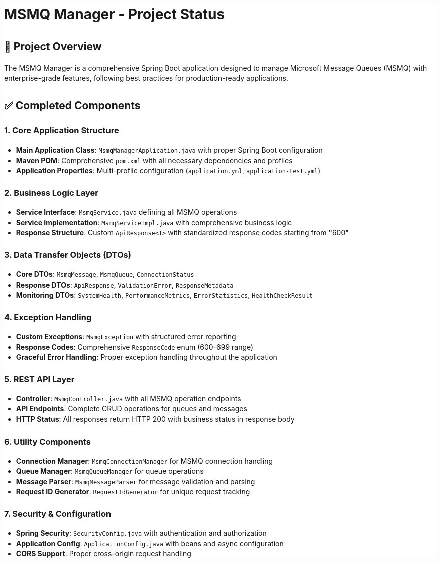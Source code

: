 # MSMQ Manager - Project Status

## 🎯 Project Overview
The MSMQ Manager is a comprehensive Spring Boot application designed to manage Microsoft Message Queues (MSMQ) with enterprise-grade features, following best practices for production-ready applications.

## ✅ Completed Components

### 1. Core Application Structure
- **Main Application Class**: `MsmqManagerApplication.java` with proper Spring Boot configuration
- **Maven POM**: Comprehensive `pom.xml` with all necessary dependencies and profiles
- **Application Properties**: Multi-profile configuration (`application.yml`, `application-test.yml`)

### 2. Business Logic Layer
- **Service Interface**: `MsmqService.java` defining all MSMQ operations
- **Service Implementation**: `MsmqServiceImpl.java` with comprehensive business logic
- **Response Structure**: Custom `ApiResponse<T>` with standardized response codes starting from "600"

### 3. Data Transfer Objects (DTOs)
- **Core DTOs**: `MsmqMessage`, `MsmqQueue`, `ConnectionStatus`
- **Response DTOs**: `ApiResponse`, `ValidationError`, `ResponseMetadata`
- **Monitoring DTOs**: `SystemHealth`, `PerformanceMetrics`, `ErrorStatistics`, `HealthCheckResult`

### 4. Exception Handling
- **Custom Exceptions**: `MsmqException` with structured error reporting
- **Response Codes**: Comprehensive `ResponseCode` enum (600-699 range)
- **Graceful Error Handling**: Proper exception handling throughout the application

### 5. REST API Layer
- **Controller**: `MsmqController.java` with all MSMQ operation endpoints
- **API Endpoints**: Complete CRUD operations for queues and messages
- **HTTP Status**: All responses return HTTP 200 with business status in response body

### 6. Utility Components
- **Connection Manager**: `MsmqConnectionManager` for MSMQ connection handling
- **Queue Manager**: `MsmqQueueManager` for queue operations
- **Message Parser**: `MsmqMessageParser` for message validation and parsing
- **Request ID Generator**: `RequestIdGenerator` for unique request tracking

### 7. Security & Configuration
- **Spring Security**: `SecurityConfig.java` with authentication and authorization
- **Application Config**: `ApplicationConfig.java` with beans and async configuration
- **CORS Support**: Proper cross-origin request handling
